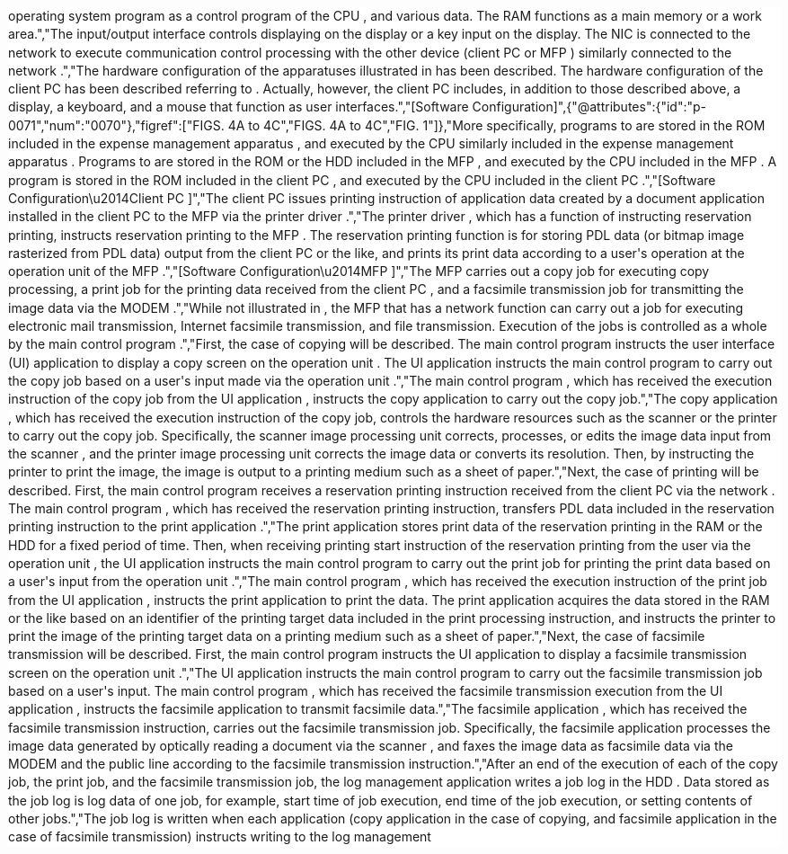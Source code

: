 operating system program as a control program of the CPU , and various data. The RAM  functions as a main memory or a work area.","The input\/output interface  controls displaying on the display or a key input on the display. The NIC  is connected to the network  to execute communication control processing with the other device (client PC  or MFP ) similarly connected to the network .","The hardware configuration of the apparatuses illustrated in  has been described. The hardware configuration of the client PC  has been described referring to . Actually, however, the client PC  includes, in addition to those described above, a display, a keyboard, and a mouse that function as user interfaces.","[Software Configuration]",{"@attributes":{"id":"p-0071","num":"0070"},"figref":["FIGS. 4A to 4C","FIGS. 4A to 4C","FIG. 1"]},"More specifically, programs  to  are stored in the ROM included in the expense management apparatus , and executed by the CPU similarly included in the expense management apparatus . Programs  to  are stored in the ROM  or the HDD  included in the MFP , and executed by the CPU  included in the MFP . A program  is stored in the ROM included in the client PC , and executed by the CPU included in the client PC .","[Software Configuration\u2014Client PC ]","The client PC  issues printing instruction of application data created by a document application installed in the client PC  to the MFP  via the printer driver .","The printer driver , which has a function of instructing reservation printing, instructs reservation printing to the MFP . The reservation printing function is for storing PDL data (or bitmap image rasterized from PDL data) output from the client PC  or the like, and prints its print data according to a user's operation at the operation unit  of the MFP .","[Software Configuration\u2014MFP ]","The MFP  carries out a copy job for executing copy processing, a print job for the printing data received from the client PC , and a facsimile transmission job for transmitting the image data via the MODEM .","While not illustrated in , the MFP  that has a network function can carry out a job for executing electronic mail transmission, Internet facsimile transmission, and file transmission. Execution of the jobs is controlled as a whole by the main control program .","First, the case of copying will be described. The main control program  instructs the user interface (UI) application  to display a copy screen on the operation unit . The UI application  instructs the main control program  to carry out the copy job based on a user's input made via the operation unit .","The main control program , which has received the execution instruction of the copy job from the UI application , instructs the copy application  to carry out the copy job.","The copy application , which has received the execution instruction of the copy job, controls the hardware resources such as the scanner  or the printer  to carry out the copy job. Specifically, the scanner image processing unit  corrects, processes, or edits the image data input from the scanner , and the printer image processing unit  corrects the image data or converts its resolution. Then, by instructing the printer  to print the image, the image is output to a printing medium such as a sheet of paper.","Next, the case of printing will be described. First, the main control program  receives a reservation printing instruction received from the client PC  via the network . The main control program , which has received the reservation printing instruction, transfers PDL data included in the reservation printing instruction to the print application .","The print application  stores print data of the reservation printing in the RAM  or the HDD  for a fixed period of time. Then, when receiving printing start instruction of the reservation printing from the user via the operation unit , the UI application  instructs the main control program  to carry out the print job for printing the print data based on a user's input from the operation unit .","The main control program , which has received the execution instruction of the print job from the UI application , instructs the print application  to print the data. The print application  acquires the data stored in the RAM  or the like based on an identifier of the printing target data included in the print processing instruction, and instructs the printer  to print the image of the printing target data on a printing medium such as a sheet of paper.","Next, the case of facsimile transmission will be described. First, the main control program  instructs the UI application  to display a facsimile transmission screen on the operation unit .","The UI application  instructs the main control program  to carry out the facsimile transmission job based on a user's input. The main control program , which has received the facsimile transmission execution from the UI application , instructs the facsimile application  to transmit facsimile data.","The facsimile application , which has received the facsimile transmission instruction, carries out the facsimile transmission job. Specifically, the facsimile application  processes the image data generated by optically reading a document via the scanner , and faxes the image data as facsimile data via the MODEM  and the public line according to the facsimile transmission instruction.","After an end of the execution of each of the copy job, the print job, and the facsimile transmission job, the log management application  writes a job log in the HDD . Data stored as the job log is log data of one job, for example, start time of job execution, end time of the job execution, or setting contents of other jobs.","The job log is written when each application (copy application  in the case of copying, and facsimile application  in the case of facsimile transmission) instructs writing to the log management
